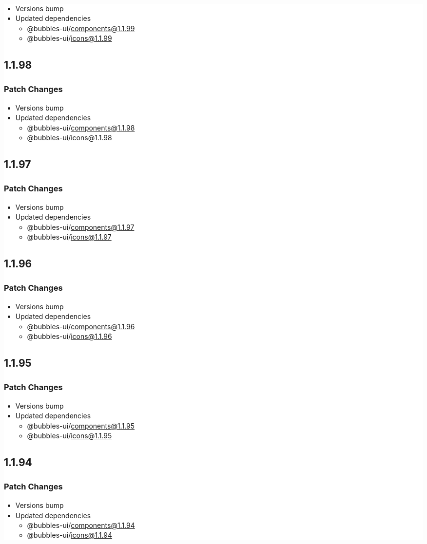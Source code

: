 - Versions bump
- Updated dependencies
  - @bubbles-ui/components@1.1.99
  - @bubbles-ui/icons@1.1.99

## 1.1.98

### Patch Changes

- Versions bump
- Updated dependencies
  - @bubbles-ui/components@1.1.98
  - @bubbles-ui/icons@1.1.98

## 1.1.97

### Patch Changes

- Versions bump
- Updated dependencies
  - @bubbles-ui/components@1.1.97
  - @bubbles-ui/icons@1.1.97

## 1.1.96

### Patch Changes

- Versions bump
- Updated dependencies
  - @bubbles-ui/components@1.1.96
  - @bubbles-ui/icons@1.1.96

## 1.1.95

### Patch Changes

- Versions bump
- Updated dependencies
  - @bubbles-ui/components@1.1.95
  - @bubbles-ui/icons@1.1.95

## 1.1.94

### Patch Changes

- Versions bump
- Updated dependencies
  - @bubbles-ui/components@1.1.94
  - @bubbles-ui/icons@1.1.94
